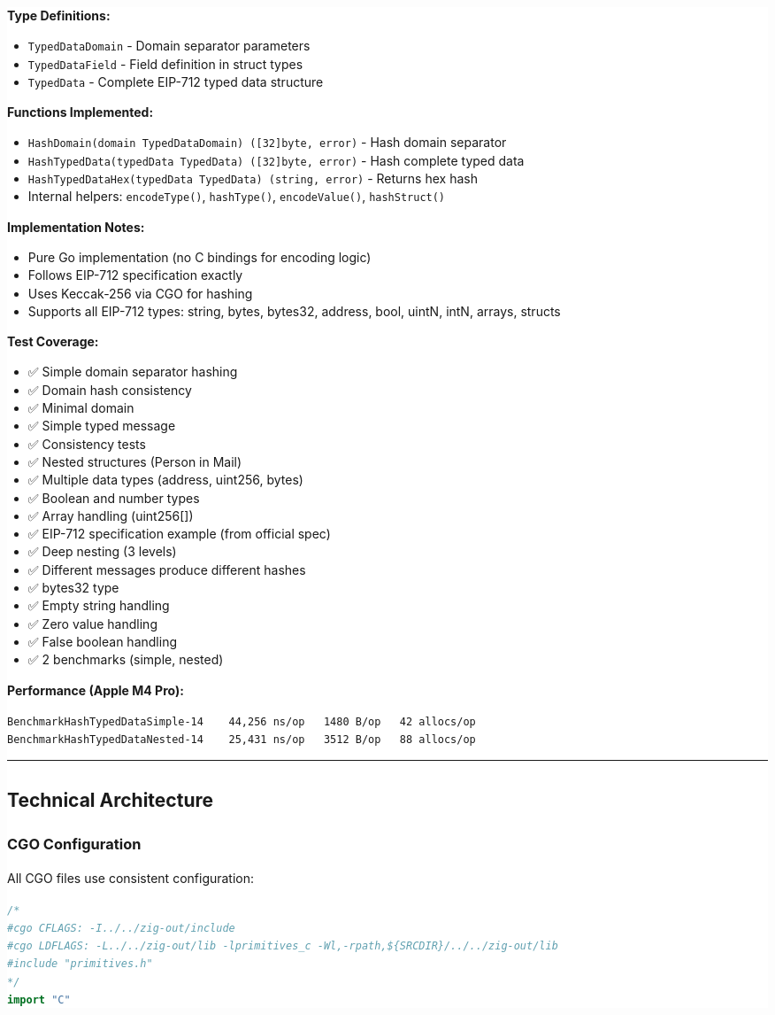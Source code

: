 **Type Definitions:**
- `TypedDataDomain` - Domain separator parameters
- `TypedDataField` - Field definition in struct types
- `TypedData` - Complete EIP-712 typed data structure

**Functions Implemented:**
- `HashDomain(domain TypedDataDomain) ([32]byte, error)` - Hash domain separator
- `HashTypedData(typedData TypedData) ([32]byte, error)` - Hash complete typed data
- `HashTypedDataHex(typedData TypedData) (string, error)` - Returns hex hash
- Internal helpers: `encodeType()`, `hashType()`, `encodeValue()`, `hashStruct()`

**Implementation Notes:**
- Pure Go implementation (no C bindings for encoding logic)
- Follows EIP-712 specification exactly
- Uses Keccak-256 via CGO for hashing
- Supports all EIP-712 types: string, bytes, bytes32, address, bool, uintN, intN, arrays, structs

**Test Coverage:**
- ✅ Simple domain separator hashing
- ✅ Domain hash consistency
- ✅ Minimal domain
- ✅ Simple typed message
- ✅ Consistency tests
- ✅ Nested structures (Person in Mail)
- ✅ Multiple data types (address, uint256, bytes)
- ✅ Boolean and number types
- ✅ Array handling (uint256[])
- ✅ EIP-712 specification example (from official spec)
- ✅ Deep nesting (3 levels)
- ✅ Different messages produce different hashes
- ✅ bytes32 type
- ✅ Empty string handling
- ✅ Zero value handling
- ✅ False boolean handling
- ✅ 2 benchmarks (simple, nested)

**Performance (Apple M4 Pro):**
```
BenchmarkHashTypedDataSimple-14    44,256 ns/op   1480 B/op   42 allocs/op
BenchmarkHashTypedDataNested-14    25,431 ns/op   3512 B/op   88 allocs/op
```

---

## Technical Architecture

### CGO Configuration

All CGO files use consistent configuration:
```go
/*
#cgo CFLAGS: -I../../zig-out/include
#cgo LDFLAGS: -L../../zig-out/lib -lprimitives_c -Wl,-rpath,${SRCDIR}/../../zig-out/lib
#include "primitives.h"
*/
import "C"
```
